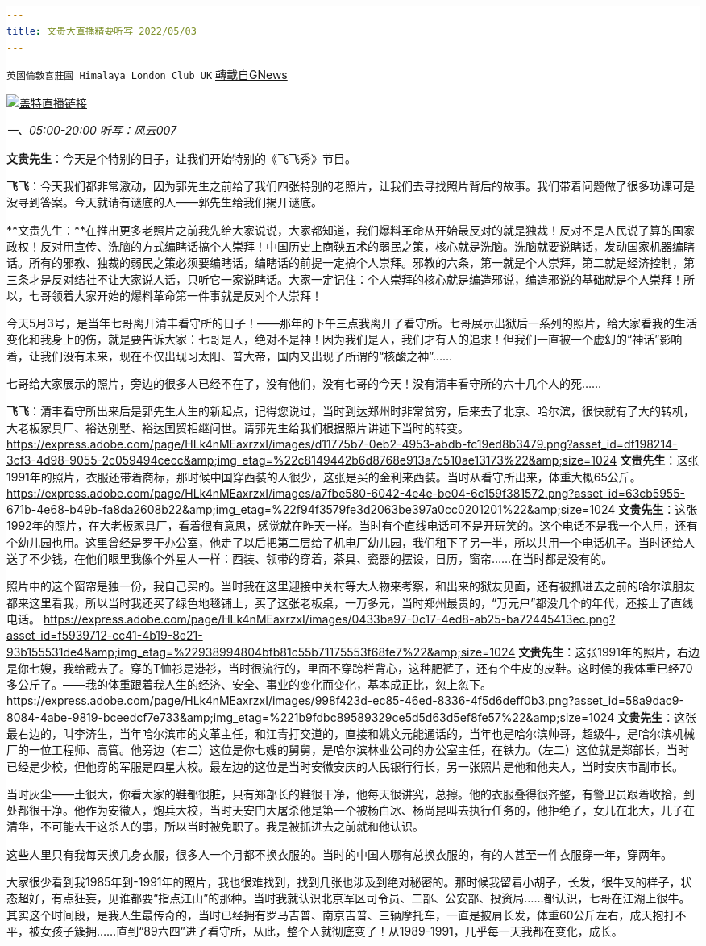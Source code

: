 ```yaml
---
title: 文贵大直播精要听写 2022/05/03
---
```

`英國倫敦喜莊園 Himalaya London Club UK` [轉載自GNews](https://gnews.org/zh-hans/2472592/)

![](https://assets.gnews.org/wp-content/uploads/2022/05/Screenshot-2022-05-03-at-21-54-32-MILES-GUO-on-GETTR-2022.05.03-文贵大直播：谈谈老照片，普京手术，-民生.png)[盖特直播链接](https://gettr.com/post/p185fmv14e7)
 
*一、05:00-20:00 听写：风云007*
 
**文贵先生**：今天是个特别的日子，让我们开始特别的《飞飞秀》节目。
 
**飞飞**：今天我们都非常激动，因为郭先生之前给了我们四张特别的老照片，让我们去寻找照片背后的故事。我们带着问题做了很多功课可是没寻到答案。今天就请有谜底的人——郭先生给我们揭开谜底。
 
**文贵先生：**在推出更多老照片之前我先给大家说说，大家都知道，我们爆料革命从开始最反对的就是独裁！反对不是人民说了算的国家政权！反对用宣传、洗脑的方式编瞎话搞个人崇拜！中国历史上商鞅五术的弱民之策，核心就是洗脑。洗脑就要说瞎话，发动国家机器编瞎话。所有的邪教、独裁的弱民之策必须要编瞎话，编瞎话的前提一定搞个人崇拜。邪教的六条，第一就是个人崇拜，第二就是经济控制，第三条才是反对结社不让大家说人话，只听它一家说瞎话。大家一定记住：个人崇拜的核心就是编造邪说，编造邪说的基础就是个人崇拜！所以，七哥领着大家开始的爆料革命第一件事就是反对个人崇拜！
 
今天5月3号，是当年七哥离开清丰看守所的日子！——那年的下午三点我离开了看守所。七哥展示出狱后一系列的照片，给大家看我的生活变化和我身上的伤，就是要告诉大家：七哥是人，绝对不是神！因为我们是人，我们才有人的追求！但我们一直被一个虚幻的“神话”影响着，让我们没有未来，现在不仅出现习太阳、普大帝，国内又出现了所谓的“核酸之神”……
 
七哥给大家展示的照片，旁边的很多人已经不在了，没有他们，没有七哥的今天！没有清丰看守所的六十几个人的死……
 
**飞飞**：清丰看守所出来后是郭先生人生的新起点，记得您说过，当时到达郑州时非常贫穷，后来去了北京、哈尔滨，很快就有了大的转机，大老板家具厂、裕达别墅、裕达国贸相继问世。请郭先生给我们根据照片讲述下当时的转变。
 https://express.adobe.com/page/HLk4nMEaxrzxI/images/d11775b7-0eb2-4953-abdb-fc19ed8b3479.png?asset_id=df198214-3cf3-4d98-9055-2c059494cecc&amp;img_etag=%22c8149442b6d8768e913a7c510ae13173%22&amp;size=1024 
**文贵先生**：这张1991年的照片，衣服还带着商标，那时候中国穿西装的人很少，这张是买的金利来西装。当时从看守所出来，体重大概65公斤。
 https://express.adobe.com/page/HLk4nMEaxrzxI/images/a7fbe580-6042-4e4e-be04-6c159f381572.png?asset_id=63cb5955-671b-4e68-b49b-fa8da2608b22&amp;img_etag=%22f94f3579fe3d2063be397a0cc0201201%22&amp;size=1024 
**文贵先生**：这张1992年的照片，在大老板家具厂，看着很有意思，感觉就在昨天一样。当时有个直线电话可不是开玩笑的。这个电话不是我一个人用，还有个幼儿园也用。这里曾经是罗干办公室，他走了以后把第二层给了机电厂幼儿园，我们租下了另一半，所以共用一个电话机子。当时还给人送了不少钱，在他们眼里我像个外星人一样：西装、领带的穿着，茶具、瓷器的摆设，日历，窗帘……在当时都是没有的。
 
照片中的这个窗帘是独一份，我自己买的。当时我在这里迎接中关村等大人物来考察，和出来的狱友见面，还有被抓进去之前的哈尔滨朋友都来这里看我，所以当时我还买了绿色地毯铺上，买了这张老板桌，一万多元，当时郑州最贵的，“万元户”都没几个的年代，还接上了直线电话。
 https://express.adobe.com/page/HLk4nMEaxrzxI/images/0433ba97-0c17-4ed8-ab25-ba72445413ec.png?asset_id=f5939712-cc41-4b19-8e21-93b155531de4&amp;img_etag=%22938994804bfb81c55b71175553f68fe7%22&amp;size=1024 
**文贵先生**：这张1991年的照片，右边是你七嫂，我给截去了。穿的T恤衫是港衫，当时很流行的，里面不穿跨栏背心，这种肥裤子，还有个牛皮的皮鞋。这时候的我体重已经70多公斤了。——我的体重跟着我人生的经济、安全、事业的变化而变化，基本成正比，忽上忽下。
 https://express.adobe.com/page/HLk4nMEaxrzxI/images/998f423d-ec85-46ed-8336-4f5d6deff0b3.png?asset_id=58a9dac9-8084-4abe-9819-bceedcf7e733&amp;img_etag=%221b9fdbc89589329ce5d5d63d5ef8fe57%22&amp;size=1024 
**文贵先生**：这张最右边的，叫李济生，当年哈尔滨市的文革主任，和江青打交道的，直接和姚文元能通话的，当年也是哈尔滨帅哥，超级牛，是哈尔滨机械厂的一位工程师、高管。他旁边（右二）这位是你七嫂的舅舅，是哈尔滨林业公司的办公室主任，在铁力。（左二）这位就是郑部长，当时已经是少校，但他穿的军服是四星大校。最左边的这位是当时安徽安庆的人民银行行长，另一张照片是他和他夫人，当时安庆市副市长。
 
当时灰尘——土很大，你看大家的鞋都很脏，只有郑部长的鞋很干净，他每天很讲究，总擦。他的衣服叠得很齐整，有警卫员跟着收拾，到处都很干净。他作为安徽人，炮兵大校，当时天安门大屠杀他是第一个被杨白冰、杨尚昆叫去执行任务的，他拒绝了，女儿在北大，儿子在清华，不可能去干这杀人的事，所以当时被免职了。我是被抓进去之前就和他认识。
 
这些人里只有我每天换几身衣服，很多人一个月都不换衣服的。当时的中国人哪有总换衣服的，有的人甚至一件衣服穿一年，穿两年。
 
大家很少看到我1985年到-1991年的照片，我也很难找到，找到几张也涉及到绝对秘密的。那时候我留着小胡子，长发，很牛叉的样子，状态超好，有点狂妄，见谁都要“指点江山”的那种。当时我就认识北京军区司令员、二部、公安部、投资局……都认识，七哥在江湖上很牛。其实这个时间段，是我人生最传奇的，当时已经拥有罗马吉普、南京吉普、三辆摩托车，一直是披肩长发，体重60公斤左右，成天抱打不平，被女孩子簇拥……直到“89六四”进了看守所，从此，整个人就彻底变了！从1989-1991，几乎每一天我都在变化，成长。
 